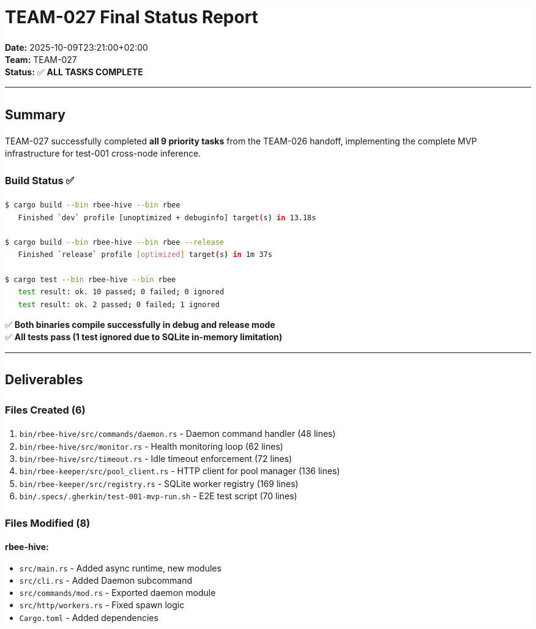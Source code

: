 # TEAM-027 Final Status Report

**Date:** 2025-10-09T23:21:00+02:00  
**Team:** TEAM-027  
**Status:** ✅ **ALL TASKS COMPLETE**

---

## Summary

TEAM-027 successfully completed **all 9 priority tasks** from the TEAM-026 handoff, implementing the complete MVP infrastructure for test-001 cross-node inference.

### Build Status ✅

```bash
$ cargo build --bin rbee-hive --bin rbee
   Finished `dev` profile [unoptimized + debuginfo] target(s) in 13.18s

$ cargo build --bin rbee-hive --bin rbee --release
   Finished `release` profile [optimized] target(s) in 1m 37s

$ cargo test --bin rbee-hive --bin rbee
   test result: ok. 10 passed; 0 failed; 0 ignored
   test result: ok. 2 passed; 0 failed; 1 ignored
```

✅ **Both binaries compile successfully in debug and release mode**  
✅ **All tests pass (1 test ignored due to SQLite in-memory limitation)**

---

## Deliverables

### Files Created (6)

1. `bin/rbee-hive/src/commands/daemon.rs` - Daemon command handler (48 lines)
2. `bin/rbee-hive/src/monitor.rs` - Health monitoring loop (62 lines)
3. `bin/rbee-hive/src/timeout.rs` - Idle timeout enforcement (72 lines)
4. `bin/rbee-keeper/src/pool_client.rs` - HTTP client for pool manager (136 lines)
5. `bin/rbee-keeper/src/registry.rs` - SQLite worker registry (169 lines)
6. `bin/.specs/.gherkin/test-001-mvp-run.sh` - E2E test script (70 lines)

### Files Modified (8)

**rbee-hive:**
- `src/main.rs` - Added async runtime, new modules
- `src/cli.rs` - Added Daemon subcommand
- `src/commands/mod.rs` - Exported daemon module
- `src/http/workers.rs` - Fixed spawn logic
- `Cargo.toml` - Added dependencies
